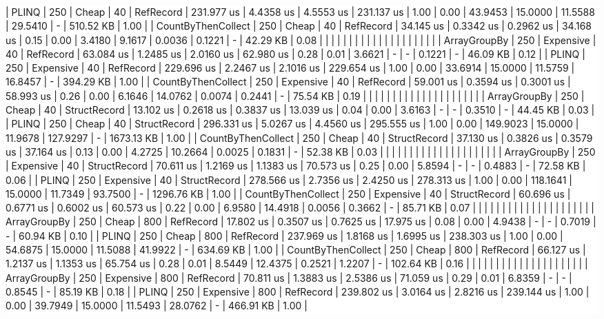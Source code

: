|              PLINQ |           250 |     Cheap |          40 |    RefRecord |     231.977 us |      4.4358 us |      4.5553 us |     231.137 us |  1.00 |    0.00 |    43.9453 |              15.0000 |          11.5588 |    29.5410 |         - |    510.52 KB |        1.00 |
| CountByThenCollect |           250 |     Cheap |          40 |    RefRecord |      34.145 us |      0.3342 us |      0.2962 us |      34.168 us |  0.15 |    0.00 |     3.4180 |               9.1617 |           0.0036 |     0.1221 |         - |     42.29 KB |        0.08 |
|                    |               |           |             |              |                |                |                |                |       |         |            |                      |                  |            |           |              |             |
|       ArrayGroupBy |           250 | Expensive |          40 |    RefRecord |      63.084 us |      1.2485 us |      2.0160 us |      62.980 us |  0.28 |    0.01 |     3.6621 |                    - |                - |     0.1221 |         - |     46.09 KB |        0.12 |
|              PLINQ |           250 | Expensive |          40 |    RefRecord |     229.696 us |      2.2467 us |      2.1016 us |     229.654 us |  1.00 |    0.00 |    33.6914 |              15.0000 |          11.5759 |    16.8457 |         - |    394.29 KB |        1.00 |
| CountByThenCollect |           250 | Expensive |          40 |    RefRecord |      59.001 us |      0.3594 us |      0.3001 us |      58.993 us |  0.26 |    0.00 |     6.1646 |              14.0762 |           0.0074 |     0.2441 |         - |     75.54 KB |        0.19 |
|                    |               |           |             |              |                |                |                |                |       |         |            |                      |                  |            |           |              |             |
|       ArrayGroupBy |           250 |     Cheap |          40 | StructRecord |      13.102 us |      0.2618 us |      0.3837 us |      13.039 us |  0.04 |    0.00 |     3.6163 |                    - |                - |     0.3510 |         - |     44.45 KB |        0.03 |
|              PLINQ |           250 |     Cheap |          40 | StructRecord |     296.331 us |      5.0267 us |      4.4560 us |     295.555 us |  1.00 |    0.00 |   149.9023 |              15.0000 |          11.9678 |   127.9297 |         - |   1673.13 KB |        1.00 |
| CountByThenCollect |           250 |     Cheap |          40 | StructRecord |      37.130 us |      0.3826 us |      0.3579 us |      37.164 us |  0.13 |    0.00 |     4.2725 |              10.2664 |           0.0025 |     0.1831 |         - |     52.38 KB |        0.03 |
|                    |               |           |             |              |                |                |                |                |       |         |            |                      |                  |            |           |              |             |
|       ArrayGroupBy |           250 | Expensive |          40 | StructRecord |      70.611 us |      1.2169 us |      1.1383 us |      70.573 us |  0.25 |    0.00 |     5.8594 |                    - |                - |     0.4883 |         - |     72.58 KB |        0.06 |
|              PLINQ |           250 | Expensive |          40 | StructRecord |     278.566 us |      2.7356 us |      2.4250 us |     278.313 us |  1.00 |    0.00 |   118.1641 |              15.0000 |          11.7349 |    93.7500 |         - |   1296.76 KB |        1.00 |
| CountByThenCollect |           250 | Expensive |          40 | StructRecord |      60.696 us |      0.6771 us |      0.6002 us |      60.573 us |  0.22 |    0.00 |     6.9580 |              14.4918 |           0.0056 |     0.3662 |         - |     85.71 KB |        0.07 |
|                    |               |           |             |              |                |                |                |                |       |         |            |                      |                  |            |           |              |             |
|       ArrayGroupBy |           250 |     Cheap |         800 |    RefRecord |      17.802 us |      0.3507 us |      0.7625 us |      17.975 us |  0.08 |    0.00 |     4.9438 |                    - |                - |     0.7019 |         - |     60.94 KB |        0.10 |
|              PLINQ |           250 |     Cheap |         800 |    RefRecord |     237.969 us |      1.8168 us |      1.6995 us |     238.303 us |  1.00 |    0.00 |    54.6875 |              15.0000 |          11.5088 |    41.9922 |         - |    634.69 KB |        1.00 |
| CountByThenCollect |           250 |     Cheap |         800 |    RefRecord |      66.127 us |      1.2137 us |      1.1353 us |      65.754 us |  0.28 |    0.01 |     8.5449 |              12.4375 |           0.2521 |     1.2207 |         - |    102.64 KB |        0.16 |
|                    |               |           |             |              |                |                |                |                |       |         |            |                      |                  |            |           |              |             |
|       ArrayGroupBy |           250 | Expensive |         800 |    RefRecord |      70.811 us |      1.3883 us |      2.5386 us |      71.059 us |  0.29 |    0.01 |     6.8359 |                    - |                - |     0.8545 |         - |     85.19 KB |        0.18 |
|              PLINQ |           250 | Expensive |         800 |    RefRecord |     239.802 us |      3.0164 us |      2.8216 us |     239.144 us |  1.00 |    0.00 |    39.7949 |              15.0000 |          11.5493 |    28.0762 |         - |    466.91 KB |        1.00 |